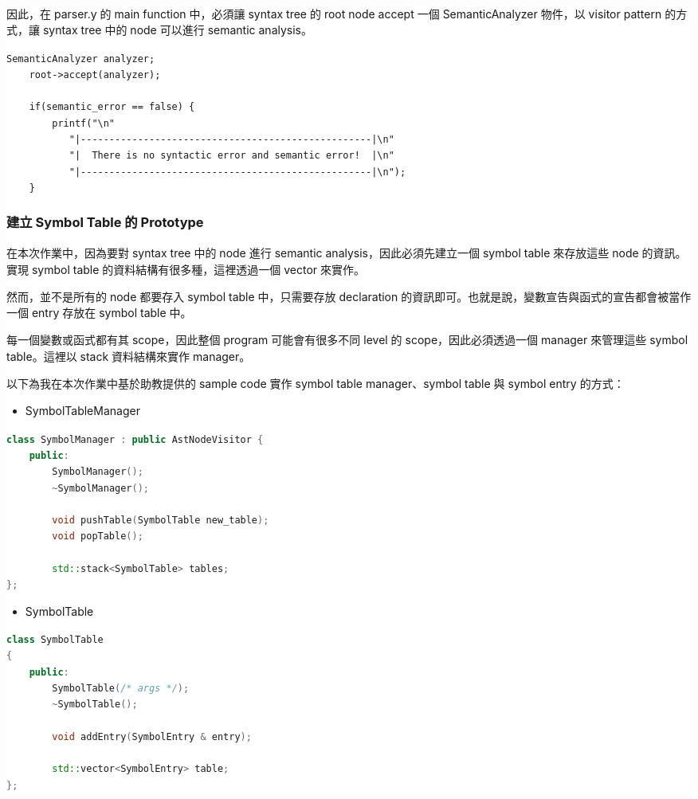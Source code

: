 因此，在 parser.y 的 main function 中，必須讓 syntax tree 的 root node accept 一個 SemanticAnalyzer 物件，以 visitor pattern 的方式，讓 syntax tree 中的 node 可以進行 semantic analysis。

```
SemanticAnalyzer analyzer;
    root->accept(analyzer);

    if(semantic_error == false) {
        printf("\n"
           "|---------------------------------------------------|\n"
           "|  There is no syntactic error and semantic error!  |\n"
           "|---------------------------------------------------|\n");
    }
```

### 建立 Symbol Table 的 Prototype

在本次作業中，因為要對 syntax tree 中的 node 進行 semantic analysis，因此必須先建立一個 symbol table 來存放這些 node 的資訊。實現 symbol table 的資料結構有很多種，這裡透過一個 vector 來實作。

然而，並不是所有的 node 都要存入 symbol table 中，只需要存放 declaration 的資訊即可。也就是說，變數宣告與函式的宣告都會被當作一個 entry 存放在 symbol table 中。

每一個變數或函式都有其 scope，因此整個 program 可能會有很多不同 level 的 scope，因此必須透過一個 manager 來管理這些 symbol table。這裡以 stack 資料結構來實作 manager。

以下為我在本次作業中基於助教提供的 sample code 實作 symbol table manager、symbol table 與 symbol entry 的方式：

- SymbolTableManager
```cpp
class SymbolManager : public AstNodeVisitor {
    public:
        SymbolManager();
        ~SymbolManager();

        void pushTable(SymbolTable new_table);
        void popTable();

        std::stack<SymbolTable> tables;
};
```

- SymbolTable
```cpp
class SymbolTable
{
    public:
        SymbolTable(/* args */);
        ~SymbolTable();

        void addEntry(SymbolEntry & entry);

        std::vector<SymbolEntry> table;
};
```
